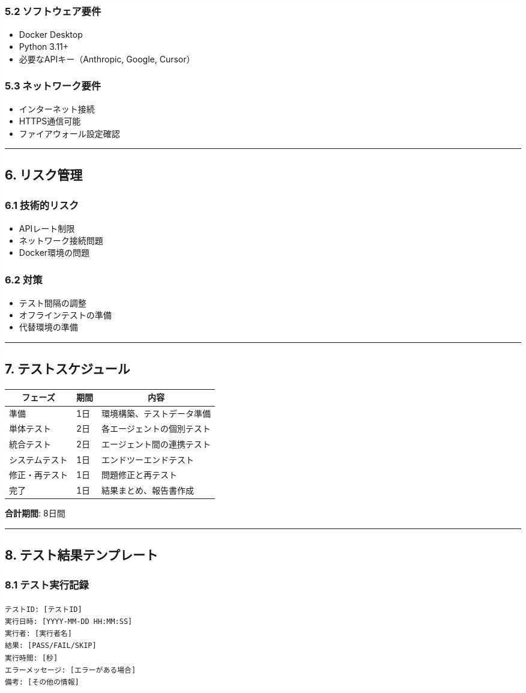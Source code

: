 ### 5.2 ソフトウェア要件
- Docker Desktop
- Python 3.11+
- 必要なAPIキー（Anthropic, Google, Cursor）

### 5.3 ネットワーク要件
- インターネット接続
- HTTPS通信可能
- ファイアウォール設定確認

---

## 6. リスク管理

### 6.1 技術的リスク
- APIレート制限
- ネットワーク接続問題
- Docker環境の問題

### 6.2 対策
- テスト間隔の調整
- オフラインテストの準備
- 代替環境の準備

---

## 7. テストスケジュール

| フェーズ | 期間 | 内容 |
|----------|------|------|
| 準備 | 1日 | 環境構築、テストデータ準備 |
| 単体テスト | 2日 | 各エージェントの個別テスト |
| 統合テスト | 2日 | エージェント間の連携テスト |
| システムテスト | 1日 | エンドツーエンドテスト |
| 修正・再テスト | 1日 | 問題修正と再テスト |
| 完了 | 1日 | 結果まとめ、報告書作成 |

**合計期間**: 8日間

---

## 8. テスト結果テンプレート

### 8.1 テスト実行記録
```
テストID: [テストID]
実行日時: [YYYY-MM-DD HH:MM:SS]
実行者: [実行者名]
結果: [PASS/FAIL/SKIP]
実行時間: [秒]
エラーメッセージ: [エラーがある場合]
備考: [その他の情報]
```
